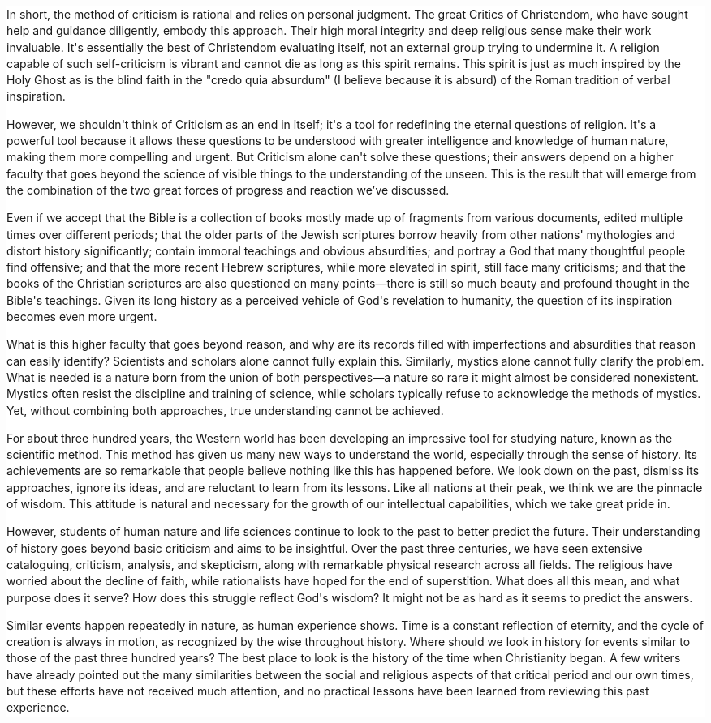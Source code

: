 In short, the method of criticism is rational and relies on personal judgment. The great Critics of Christendom, who have sought help and guidance diligently, embody this approach. Their high moral integrity and deep religious sense make their work invaluable. It's essentially the best of Christendom evaluating itself, not an external group trying to undermine it. A religion capable of such self-criticism is vibrant and cannot die as long as this spirit remains. This spirit is just as much inspired by the Holy Ghost as is the blind faith in the "credo quia absurdum" (I believe because it is absurd) of the Roman tradition of verbal inspiration.

However, we shouldn't think of Criticism as an end in itself; it's a tool for redefining the eternal questions of religion. It's a powerful tool because it allows these questions to be understood with greater intelligence and knowledge of human nature, making them more compelling and urgent. But Criticism alone can't solve these questions; their answers depend on a higher faculty that goes beyond the science of visible things to the understanding of the unseen. This is the result that will emerge from the combination of the two great forces of progress and reaction we’ve discussed.

Even if we accept that the Bible is a collection of books mostly made up of fragments from various documents, edited multiple times over different periods; that the older parts of the Jewish scriptures borrow heavily from other nations' mythologies and distort history significantly; contain immoral teachings and obvious absurdities; and portray a God that many thoughtful people find offensive; and that the more recent Hebrew scriptures, while more elevated in spirit, still face many criticisms; and that the books of the Christian scriptures are also questioned on many points—there is still so much beauty and profound thought in the Bible's teachings. Given its long history as a perceived vehicle of God's revelation to humanity, the question of its inspiration becomes even more urgent.

What is this higher faculty that goes beyond reason, and why are its records filled with imperfections and absurdities that reason can easily identify? Scientists and scholars alone cannot fully explain this. Similarly, mystics alone cannot fully clarify the problem. What is needed is a nature born from the union of both perspectives—a nature so rare it might almost be considered nonexistent. Mystics often resist the discipline and training of science, while scholars typically refuse to acknowledge the methods of mystics. Yet, without combining both approaches, true understanding cannot be achieved.

For about three hundred years, the Western world has been developing an impressive tool for studying nature, known as the scientific method. This method has given us many new ways to understand the world, especially through the sense of history. Its achievements are so remarkable that people believe nothing like this has happened before. We look down on the past, dismiss its approaches, ignore its ideas, and are reluctant to learn from its lessons. Like all nations at their peak, we think we are the pinnacle of wisdom. This attitude is natural and necessary for the growth of our intellectual capabilities, which we take great pride in.

However, students of human nature and life sciences continue to look to the past to better predict the future. Their understanding of history goes beyond basic criticism and aims to be insightful. Over the past three centuries, we have seen extensive cataloguing, criticism, analysis, and skepticism, along with remarkable physical research across all fields. The religious have worried about the decline of faith, while rationalists have hoped for the end of superstition. What does all this mean, and what purpose does it serve? How does this struggle reflect God's wisdom? It might not be as hard as it seems to predict the answers.

Similar events happen repeatedly in nature, as human experience shows. Time is a constant reflection of eternity, and the cycle of creation is always in motion, as recognized by the wise throughout history. Where should we look in history for events similar to those of the past three hundred years? The best place to look is the history of the time when Christianity began. A few writers have already pointed out the many similarities between the social and religious aspects of that critical period and our own times, but these efforts have not received much attention, and no practical lessons have been learned from reviewing this past experience.
